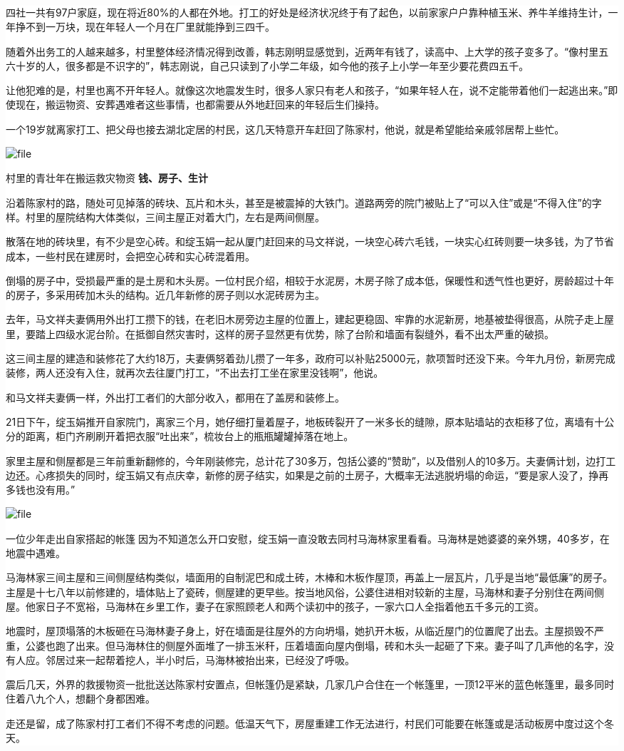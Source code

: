 
四社一共有97户家庭，现在将近80%的人都在外地。打工的好处是经济状况终于有了起色，以前家家户户靠种植玉米、养牛羊维持生计，一年挣不到一万块，现在年轻人一个月在厂里就能挣到三四千。


随着外出务工的人越来越多，村里整体经济情况得到改善，韩志刚明显感觉到，近两年有钱了，读高中、上大学的孩子变多了。“像村里五六十岁的人，很多都是不识字的”，韩志刚说，自己只读到了小学二年级，如今他的孩子上小学一年至少要花费四五千。


让他犯难的是，村里也离不开年轻人。就像这次地震发生时，很多人家只有老人和孩子，“如果年轻人在，说不定能带着他们一起逃出来。”即使现在，搬运物资、安葬遇难者这些事情，也都需要从外地赶回来的年轻后生们操持。


一个19岁就离家打工、把父母也接去湖北定居的村民，这几天特意开车赶回了陈家村，他说，就是希望能给亲戚邻居帮上些忙。


![file](https://chinadigitaltimes.net/chinese/files/2023/12/image-1703573565866.png)  

村里的青壮年在搬运救灾物资
**钱、房子、生计** 


沿着陈家村的路，随处可见掉落的砖块、瓦片和木头，甚至是被震掉的大铁门。道路两旁的院门被贴上了“可以入住”或是“不得入住”的字样。村里的屋院结构大体类似，三间主屋正对着大门，左右是两间侧屋。


散落在地的砖块里，有不少是空心砖。和绽玉娟一起从厦门赶回来的马文祥说，一块空心砖六毛钱，一块实心红砖则要一块多钱，为了节省成本，一些村民在建房时，会把空心砖和实心砖混着用。


倒塌的房子中，受损最严重的是土房和木头房。一位村民介绍，相较于水泥房，木房子除了成本低，保暖性和透气性也更好，房龄超过十年的房子，多采用砖加木头的结构。近几年新修的房子则以水泥砖房为主。


去年，马文祥夫妻俩用外出打工攒下的钱，在老旧木房旁边主屋的位置上，建起更稳固、牢靠的水泥新房，地基被垫得很高，从院子走上屋里，要踏上四级水泥台阶。在抵御自然灾害时，这样的房子显然更有优势，除了台阶和墙面有裂缝外，看不出太严重的破损。


这三间主屋的建造和装修花了大约18万，夫妻俩努着劲儿攒了一年多，政府可以补贴25000元，款项暂时还没下来。今年九月份，新房完成装修，两人还没有入住，就再次去往厦门打工，“不出去打工坐在家里没钱啊”，他说。


和马文祥夫妻俩一样，外出打工者们的大部分收入，都用在了盖房和装修上。


21日下午，绽玉娟推开自家院门，离家三个月，她仔细打量着屋子，地板砖裂开了一米多长的缝隙，原本贴墙站的衣柜移了位，离墙有十公分的距离，柜门齐刷刷开着把衣服“吐出来”，梳妆台上的瓶瓶罐罐掉落在地上。


家里主屋和侧屋都是三年前重新翻修的，今年刚装修完，总计花了30多万，包括公婆的“赞助”，以及借别人的10多万。夫妻俩计划，边打工边还。心疼损失的同时，绽玉娟又有点庆幸，新修的房子结实，如果是之前的土房子，大概率无法逃脱坍塌的命运，“要是家人没了，挣再多钱也没有用。”


![file](https://chinadigitaltimes.net/chinese/files/2023/12/image-1703573724185.png)  

一位少年走出自家搭起的帐篷
因为不知道怎么开口安慰，绽玉娟一直没敢去同村马海林家里看看。马海林是她婆婆的亲外甥，40多岁，在地震中遇难。


马海林家三间主屋和三间侧屋结构类似，墙面用的自制泥巴和成土砖，木棒和木板作屋顶，再盖上一层瓦片，几乎是当地“最低廉”的房子。主屋是十七八年以前修建的，墙体贴上了瓷砖，侧屋建的更早些。按当地风俗，公婆住进相对较新的主屋，马海林和妻子分别住在两间侧屋。他家日子不宽裕，马海林在乡里工作，妻子在家照顾老人和两个读初中的孩子，一家六口人全指着他五千多元的工资。


地震时，屋顶塌落的木板砸在马海林妻子身上，好在墙面是往屋外的方向坍塌，她扒开木板，从临近屋门的位置爬了出去。主屋损毁不严重，公婆也跑了出来。但马海林住的侧屋外面堆了一排玉米秆，压着墙面向屋内倒塌，砖和木头一起砸了下来。妻子叫了几声他的名字，没有人应。邻居过来一起帮着挖人，半小时后，马海林被抬出来，已经没了呼吸。


震后几天，外界的救援物资一批批送达陈家村安置点，但帐篷仍是紧缺，几家几户合住在一个帐篷里，一顶12平米的蓝色帐篷里，最多同时住着八九个人，想翻个身都困难。


走还是留，成了陈家村打工者们不得不考虑的问题。低温天气下，房屋重建工作无法进行，村民们可能要在帐篷或是活动板房中度过这个冬天。
